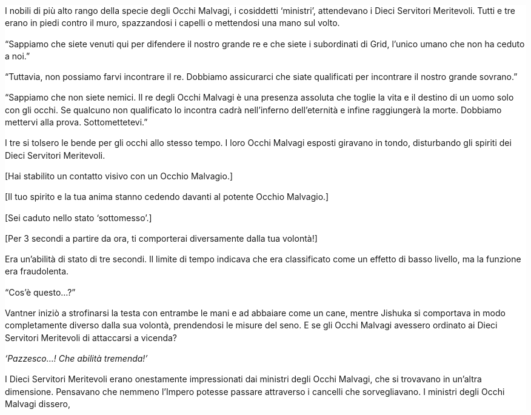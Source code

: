 
I nobili di più alto rango della specie degli Occhi Malvagi, i cosiddetti ‘ministri’, attendevano i Dieci Servitori Meritevoli. Tutti e tre erano in piedi contro il muro, spazzandosi i capelli o mettendosi una mano sul volto.


“Sappiamo che siete venuti qui per difendere il nostro grande re e che siete i subordinati di Grid, l’unico umano che non ha ceduto a noi.”


“Tuttavia, non possiamo farvi incontrare il re. Dobbiamo assicurarci che siate qualificati per incontrare il nostro grande sovrano.”


“Sappiamo che non siete nemici. Il re degli Occhi Malvagi è una presenza assoluta che toglie la vita e il destino di un uomo solo con gli occhi. Se qualcuno non qualificato lo incontra cadrà nell’inferno dell’eternità e infine raggiungerà la morte. Dobbiamo mettervi alla prova. Sottomettetevi.”


I tre si tolsero le bende per gli occhi allo stesso tempo. I loro Occhi Malvagi esposti giravano in tondo, disturbando gli spiriti dei Dieci Servitori Meritevoli.






[Hai stabilito un contatto visivo con un Occhio Malvagio.]






[Il tuo spirito e la tua anima stanno cedendo davanti al potente Occhio Malvagio.]






[Sei caduto nello stato ‘sottomesso’.]






[Per 3 secondi a partire da ora, ti comporterai diversamente dalla tua volontà!]






Era un’abilità di stato di tre secondi. Il limite di tempo indicava che era classificato come un effetto di basso livello, ma la funzione era fraudolenta.


“Cos’è questo…?”


Vantner iniziò a strofinarsi la testa con entrambe le mani e ad abbaiare come un cane, mentre Jishuka si comportava in modo completamente diverso dalla sua volontà, prendendosi le misure del seno. E se gli Occhi Malvagi avessero ordinato ai Dieci Servitori Meritevoli di attaccarsi a vicenda?


<em>‘Pazzesco…! Che abilità tremenda!’</em>


I Dieci Servitori Meritevoli erano onestamente impressionati dai ministri degli Occhi Malvagi, che si trovavano in un’altra dimensione. Pensavano che nemmeno l’Impero potesse passare attraverso i cancelli che sorvegliavano. I ministri degli Occhi Malvagi dissero,
